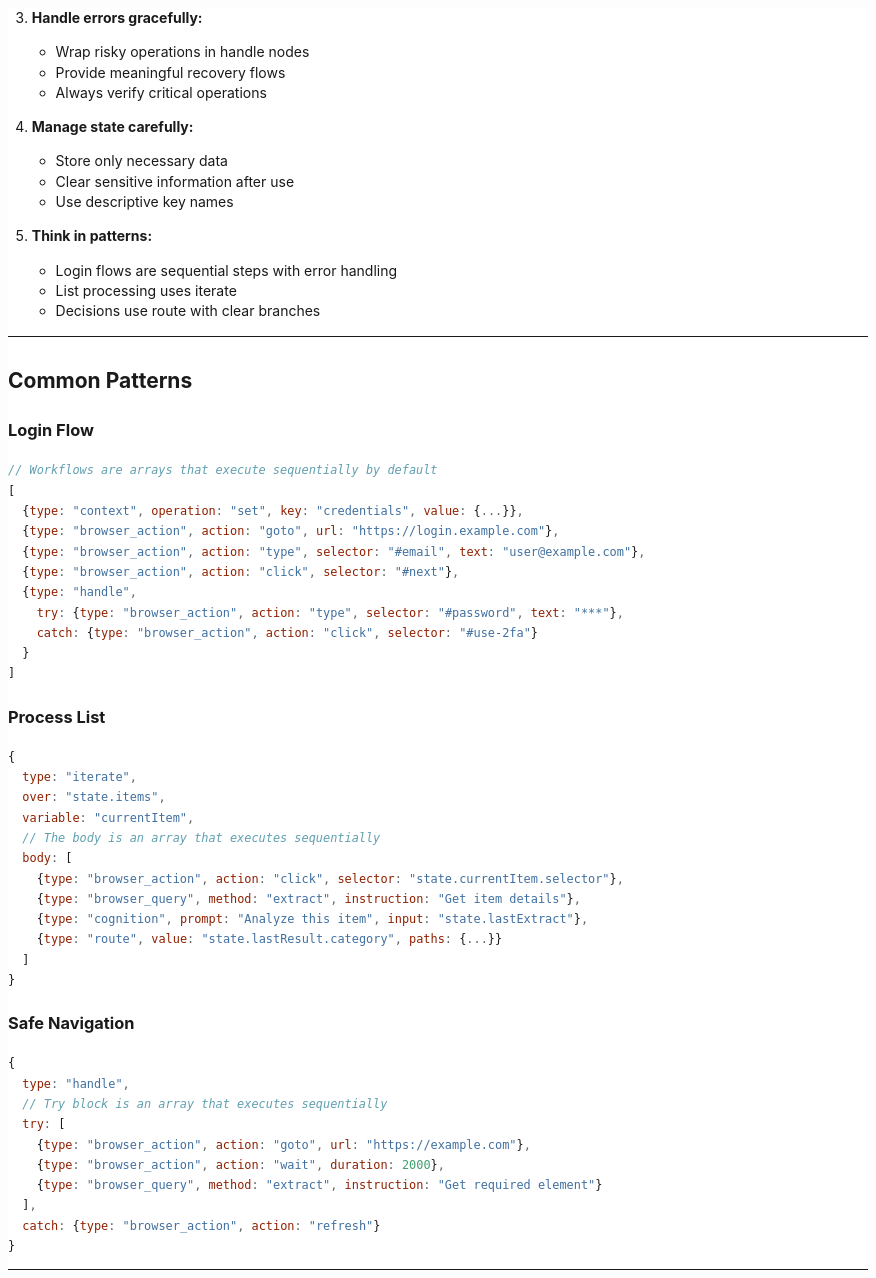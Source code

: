 3. **Handle errors gracefully:**
   - Wrap risky operations in handle nodes
   - Provide meaningful recovery flows
   - Always verify critical operations

4. **Manage state carefully:**
   - Store only necessary data
   - Clear sensitive information after use
   - Use descriptive key names

5. **Think in patterns:**
   - Login flows are sequential steps with error handling
   - List processing uses iterate
   - Decisions use route with clear branches

---

## Common Patterns

### Login Flow
```javascript
// Workflows are arrays that execute sequentially by default
[
  {type: "context", operation: "set", key: "credentials", value: {...}},
  {type: "browser_action", action: "goto", url: "https://login.example.com"},
  {type: "browser_action", action: "type", selector: "#email", text: "user@example.com"},
  {type: "browser_action", action: "click", selector: "#next"},
  {type: "handle", 
    try: {type: "browser_action", action: "type", selector: "#password", text: "***"},
    catch: {type: "browser_action", action: "click", selector: "#use-2fa"}
  }
]
```

### Process List
```javascript
{
  type: "iterate",
  over: "state.items",
  variable: "currentItem",
  // The body is an array that executes sequentially
  body: [
    {type: "browser_action", action: "click", selector: "state.currentItem.selector"},
    {type: "browser_query", method: "extract", instruction: "Get item details"},
    {type: "cognition", prompt: "Analyze this item", input: "state.lastExtract"},
    {type: "route", value: "state.lastResult.category", paths: {...}}
  ]
}
```

### Safe Navigation
```javascript
{
  type: "handle",
  // Try block is an array that executes sequentially
  try: [
    {type: "browser_action", action: "goto", url: "https://example.com"},
    {type: "browser_action", action: "wait", duration: 2000},
    {type: "browser_query", method: "extract", instruction: "Get required element"}
  ],
  catch: {type: "browser_action", action: "refresh"}
}
```

---